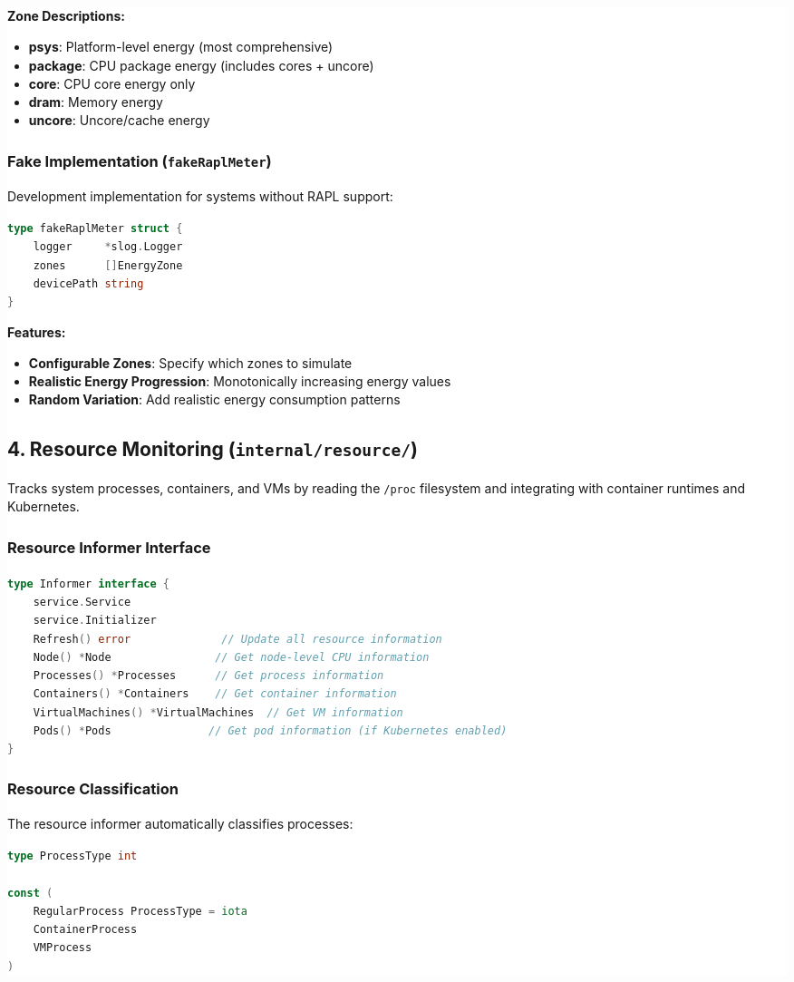 **Zone Descriptions:**

- **psys**: Platform-level energy (most comprehensive)
- **package**: CPU package energy (includes cores + uncore)
- **core**: CPU core energy only
- **dram**: Memory energy
- **uncore**: Uncore/cache energy

### Fake Implementation (`fakeRaplMeter`)

Development implementation for systems without RAPL support:

```go
type fakeRaplMeter struct {
    logger     *slog.Logger
    zones      []EnergyZone
    devicePath string
}
```

**Features:**

- **Configurable Zones**: Specify which zones to simulate
- **Realistic Energy Progression**: Monotonically increasing energy values
- **Random Variation**: Add realistic energy consumption patterns

## 4. Resource Monitoring (`internal/resource/`)

Tracks system processes, containers, and VMs by reading the `/proc` filesystem and integrating with container runtimes and Kubernetes.

### Resource Informer Interface

```go
type Informer interface {
    service.Service
    service.Initializer
    Refresh() error              // Update all resource information
    Node() *Node                // Get node-level CPU information
    Processes() *Processes      // Get process information
    Containers() *Containers    // Get container information
    VirtualMachines() *VirtualMachines  // Get VM information
    Pods() *Pods               // Get pod information (if Kubernetes enabled)
}
```

### Resource Classification

The resource informer automatically classifies processes:

```go
type ProcessType int

const (
    RegularProcess ProcessType = iota
    ContainerProcess
    VMProcess
)
```

